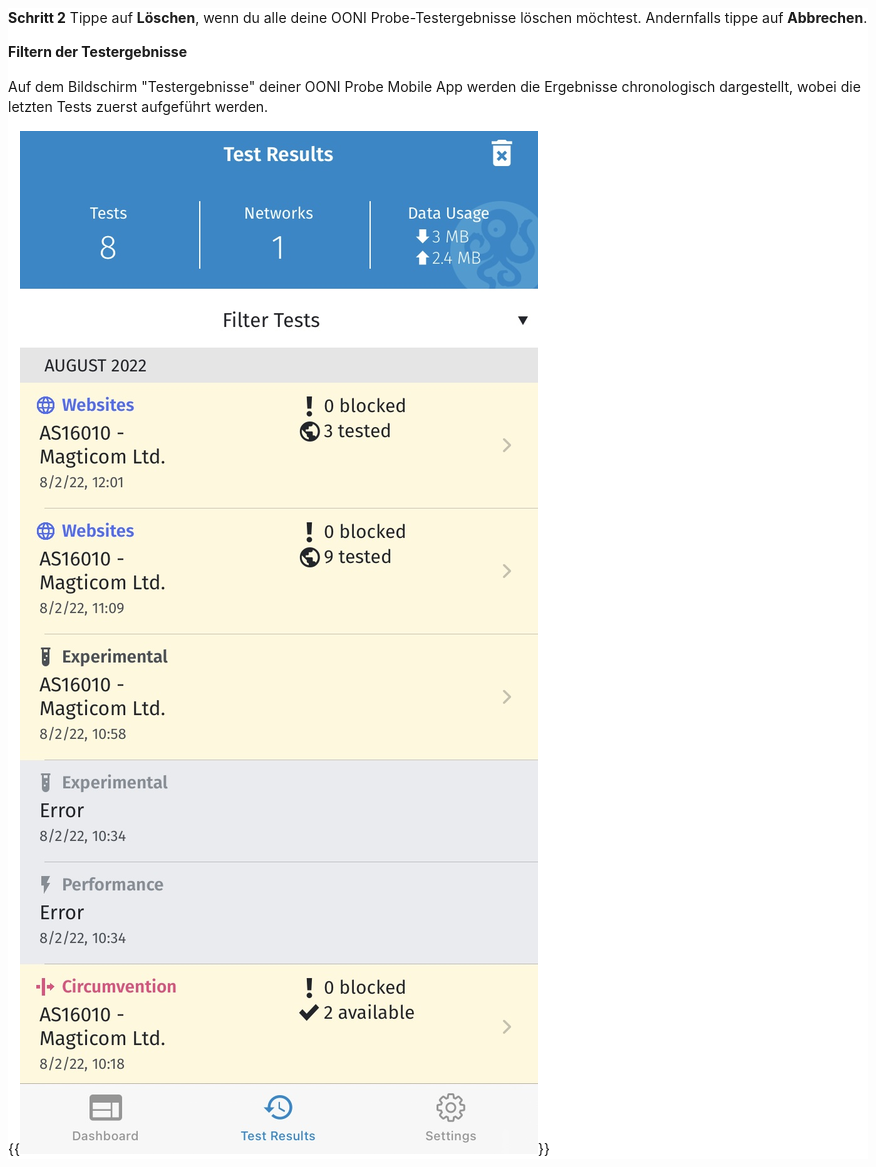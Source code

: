 **Schritt 2** Tippe auf **Löschen**, wenn du alle deine OONI Probe-Testergebnisse löschen möchtest. Andernfalls tippe auf **Abbrechen**.

**Filtern der Testergebnisse**

Auf dem Bildschirm "Testergebnisse" deiner OONI Probe Mobile App werden die Ergebnisse chronologisch dargestellt, wobei die letzten Tests zuerst aufgeführt werden.

{{<img src="images/new-test-results.jpg" title="Test results page" alt="Test results page">}}
